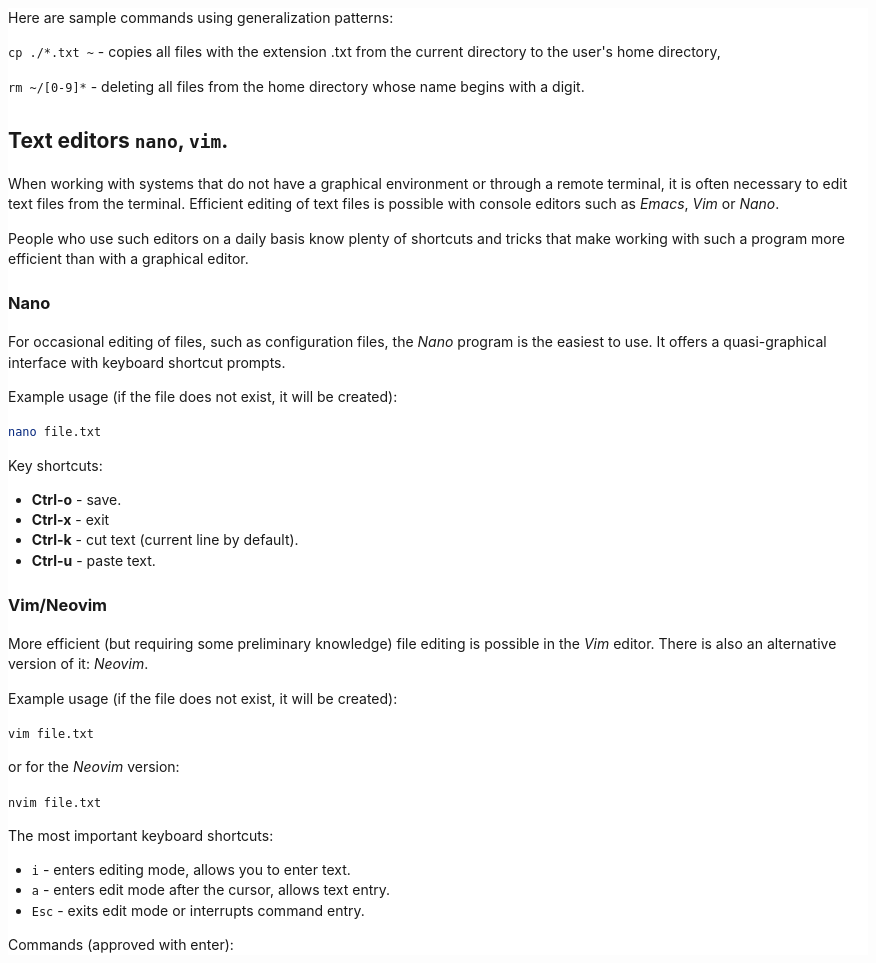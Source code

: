 Here are sample commands using generalization patterns:

`cp ./*.txt ~` - copies all files with the extension .txt from the current directory to the user's home directory,

`rm ~/[0-9]*` - deleting all files from the home directory whose name begins with a digit.

## Text editors `nano`, `vim`.

When working with systems that do not have a graphical environment or through a remote terminal, it is often necessary to edit text files from the terminal. Efficient editing of text files is possible with console editors such as *Emacs*, *Vim* or *Nano*.

People who use such editors on a daily basis know plenty of shortcuts and tricks that make working with such a program more efficient than with a graphical editor.

### Nano

For occasional editing of files, such as configuration files, the *Nano* program is the easiest to use. It offers a quasi-graphical interface with keyboard shortcut prompts.

Example usage (if the file does not exist, it will be created):

```bash
nano file.txt
```

Key shortcuts:

* **Ctrl-o** - save.
* **Ctrl-x** - exit
* **Ctrl-k** - cut text (current line by default).
* **Ctrl-u** - paste text.

### Vim/Neovim

More efficient (but requiring some preliminary knowledge) file editing is possible in the *Vim* editor. There is also an alternative version of it: *Neovim*.

Example usage (if the file does not exist, it will be created):

```bash
vim file.txt
```

or for the *Neovim* version:

```bash
nvim file.txt
```

The most important keyboard shortcuts:

* `i` - enters editing mode, allows you to enter text.
* `a` - enters edit mode after the cursor, allows text entry.
* `Esc` - exits edit mode or interrupts command entry.

Commands (approved with enter):
